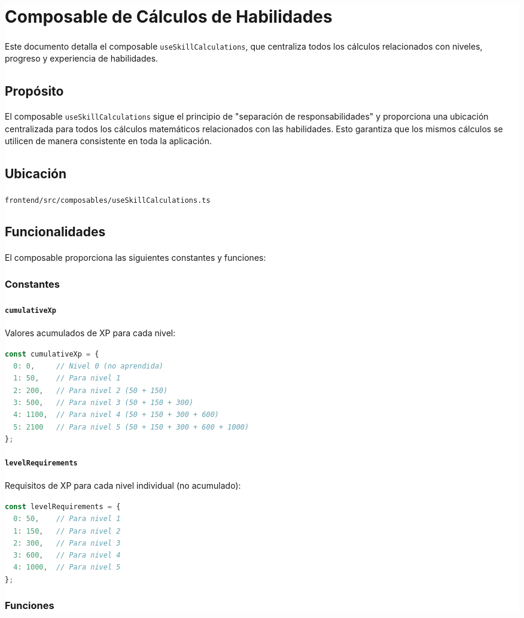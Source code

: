 # Composable de Cálculos de Habilidades

Este documento detalla el composable `useSkillCalculations`, que centraliza todos los cálculos relacionados con niveles, progreso y experiencia de habilidades.

## Propósito

El composable `useSkillCalculations` sigue el principio de "separación de responsabilidades" y proporciona una ubicación centralizada para todos los cálculos matemáticos relacionados con las habilidades. Esto garantiza que los mismos cálculos se utilicen de manera consistente en toda la aplicación.

## Ubicación

```
frontend/src/composables/useSkillCalculations.ts
```

## Funcionalidades

El composable proporciona las siguientes constantes y funciones:

### Constantes

#### `cumulativeXp`

Valores acumulados de XP para cada nivel:

```typescript
const cumulativeXp = {
  0: 0,     // Nivel 0 (no aprendida)
  1: 50,    // Para nivel 1
  2: 200,   // Para nivel 2 (50 + 150)
  3: 500,   // Para nivel 3 (50 + 150 + 300)
  4: 1100,  // Para nivel 4 (50 + 150 + 300 + 600)
  5: 2100   // Para nivel 5 (50 + 150 + 300 + 600 + 1000)
};
```

#### `levelRequirements`

Requisitos de XP para cada nivel individual (no acumulado):

```typescript
const levelRequirements = {
  0: 50,    // Para nivel 1
  1: 150,   // Para nivel 2
  2: 300,   // Para nivel 3
  3: 600,   // Para nivel 4
  4: 1000,  // Para nivel 5
};
```

### Funciones

